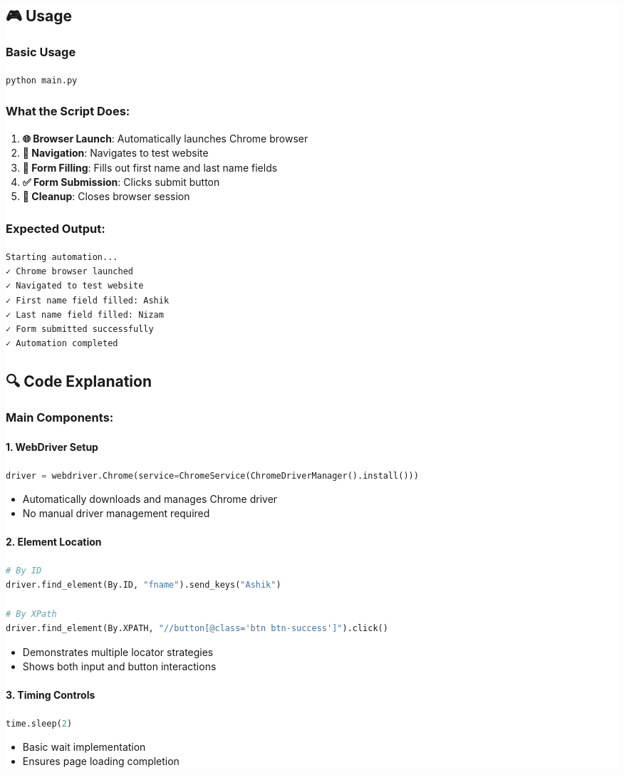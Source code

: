 ## 🎮 Usage

### Basic Usage
```bash
python main.py
```

### What the Script Does:
1. **🌐 Browser Launch**: Automatically launches Chrome browser
2. **📍 Navigation**: Navigates to test website
3. **📝 Form Filling**: Fills out first name and last name fields
4. **✅ Form Submission**: Clicks submit button
5. **🔄 Cleanup**: Closes browser session

### Expected Output:
```
Starting automation...
✓ Chrome browser launched
✓ Navigated to test website
✓ First name field filled: Ashik
✓ Last name field filled: Nizam
✓ Form submitted successfully
✓ Automation completed
```

## 🔍 Code Explanation

### Main Components:

#### 1. **WebDriver Setup**
```python
driver = webdriver.Chrome(service=ChromeService(ChromeDriverManager().install()))
```
- Automatically downloads and manages Chrome driver
- No manual driver management required

#### 2. **Element Location**
```python
# By ID
driver.find_element(By.ID, "fname").send_keys("Ashik")

# By XPath
driver.find_element(By.XPATH, "//button[@class='btn btn-success']").click()
```
- Demonstrates multiple locator strategies
- Shows both input and button interactions

#### 3. **Timing Controls**
```python
time.sleep(2)
```
- Basic wait implementation
- Ensures page loading completion
